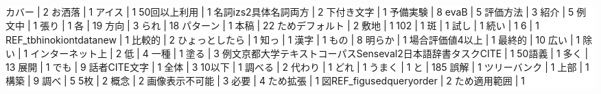 カバー | 2
お洒落 | 1
アイス | 1
50回以上利用 | 1
名詞izs2具体名詞両方 | 2
下付き文字 | 1
予備実験 | 8
evaB | 5
評価方法 | 3
紹介 | 5
例文中 | 1
張り | 1
各 | 19
方向 | 3
られ | 18
パターン | 1
本稿 | 22
ためデフォルト | 2
敷地 | 1
102 | 1
斑 | 1
試し | 1
続い | 1
6 | 1
REF_tbhinokiontdatanew | 1
比較的 | 2
ひょっとしたら | 1
知っ | 1
漢字 | 1
もの | 8
明らか | 1
場合評価値4以上 | 1
最終的 | 10
広い | 1
除い | 1
インターネット上 | 2
低 | 4
一種 | 1
塗る | 3
例文京都大学テキストコーパスSenseval2日本語辞書タスクCITE | 1
50語義 | 1
多く | 13
展開 | 1
でも | 9
話者CITE文字 | 1
全体 | 3
10以下 | 1
調べる | 2
代わり | 1
どれ | 1
うまく | 1
と | 185
誤解 | 1
ツリーバンク | 1
上部 | 1
構築 | 9
調べ | 5
5枚 | 2
概念 | 2
画像表示不可能 | 3
必要 | 4
ため拡張 | 1
図REF_figusedqueryorder | 2
ため適用範囲 | 1